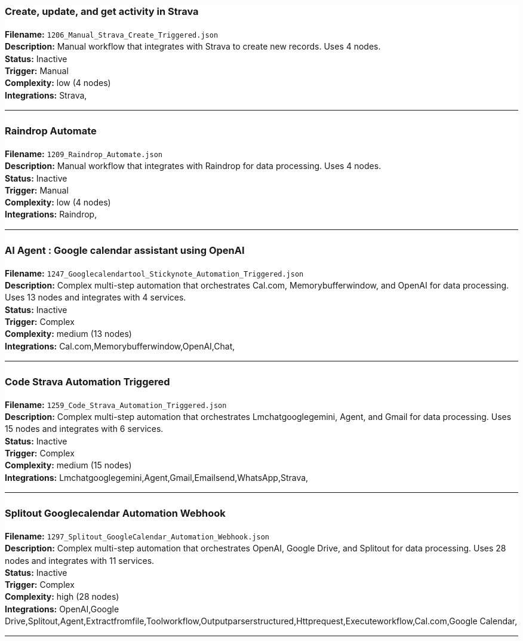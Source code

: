 
### Create, update, and get activity in Strava
**Filename:** `1206_Manual_Strava_Create_Triggered.json`  
**Description:** Manual workflow that integrates with Strava to create new records. Uses 4 nodes.  
**Status:** Inactive  
**Trigger:** Manual  
**Complexity:** low (4 nodes)  
**Integrations:** Strava,  

---

### Raindrop Automate
**Filename:** `1209_Raindrop_Automate.json`  
**Description:** Manual workflow that integrates with Raindrop for data processing. Uses 4 nodes.  
**Status:** Inactive  
**Trigger:** Manual  
**Complexity:** low (4 nodes)  
**Integrations:** Raindrop,  

---

### AI Agent : Google calendar assistant using OpenAI
**Filename:** `1247_Googlecalendartool_Stickynote_Automation_Triggered.json`  
**Description:** Complex multi-step automation that orchestrates Cal.com, Memorybufferwindow, and OpenAI for data processing. Uses 13 nodes and integrates with 4 services.  
**Status:** Inactive  
**Trigger:** Complex  
**Complexity:** medium (13 nodes)  
**Integrations:** Cal.com,Memorybufferwindow,OpenAI,Chat,  

---

### Code Strava Automation Triggered
**Filename:** `1259_Code_Strava_Automation_Triggered.json`  
**Description:** Complex multi-step automation that orchestrates Lmchatgooglegemini, Agent, and Gmail for data processing. Uses 15 nodes and integrates with 6 services.  
**Status:** Inactive  
**Trigger:** Complex  
**Complexity:** medium (15 nodes)  
**Integrations:** Lmchatgooglegemini,Agent,Gmail,Emailsend,WhatsApp,Strava,  

---

### Splitout Googlecalendar Automation Webhook
**Filename:** `1297_Splitout_GoogleCalendar_Automation_Webhook.json`  
**Description:** Complex multi-step automation that orchestrates OpenAI, Google Drive, and Splitout for data processing. Uses 28 nodes and integrates with 11 services.  
**Status:** Inactive  
**Trigger:** Complex  
**Complexity:** high (28 nodes)  
**Integrations:** OpenAI,Google Drive,Splitout,Agent,Extractfromfile,Toolworkflow,Outputparserstructured,Httprequest,Executeworkflow,Cal.com,Google Calendar,  

---